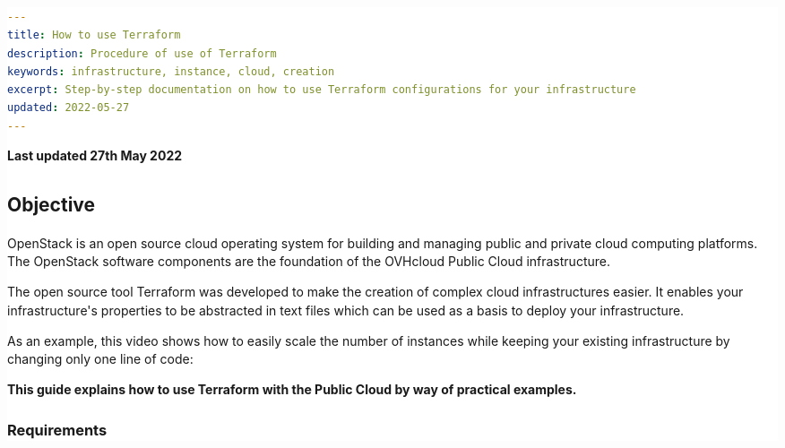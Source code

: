 ```yaml
---
title: How to use Terraform
description: Procedure of use of Terraform
keywords: infrastructure, instance, cloud, creation
excerpt: Step-by-step documentation on how to use Terraform configurations for your infrastructure
updated: 2022-05-27
---
```


<style>
 pre {
     font-size: 14px;
 }
 pre.console {
   background-color: #300A24;
   color: #ccc;
   font-family: monospace;
   padding: 5px;
   margin-bottom: 5px;
 }
 pre.console code {
   border: solid 0px transparent;
   font-family: monospace !important;
   font-size: 0.75em;
   color: #ccc;
 }
 .small {
     font-size: 0.75em;
 }
</style>

**Last updated 27th May 2022**

## Objective

OpenStack is an open source cloud operating system for building and managing public and private cloud computing platforms. The OpenStack software components are the foundation of the OVHcloud Public Cloud infrastructure.

The open source tool Terraform was developed to make the creation of complex cloud infrastructures easier. It enables your infrastructure's properties to be abstracted in text files which can be used as a basis to deploy your infrastructure.

As an example, this video shows how to easily scale the number of instances while keeping your existing infrastructure by changing only one line of code:

<iframe width="560" height="315" src="https://www.youtube-nocookie.com/embed/TFfKd24rzvE" title="YouTube video player" frameborder="0" allow="accelerometer; autoplay; clipboard-write; encrypted-media; gyroscope; picture-in-picture" allowfullscreen></iframe>

**This guide explains how to use Terraform with the Public Cloud by way of practical examples.**

### Requirements
